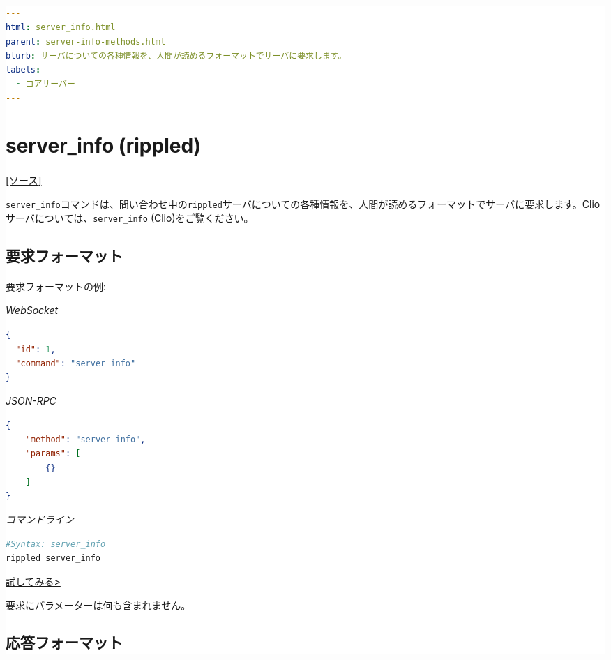 ```yaml
---
html: server_info.html
parent: server-info-methods.html
blurb: サーバについての各種情報を、人間が読めるフォーマットでサーバに要求します。
labels:
  - コアサーバー
---
```

# server_info (rippled)
[[ソース]](https://github.com/XRPLF/rippled/blob/master/src/ripple/rpc/handlers/ServerInfo.cpp "Source")

`server_info`コマンドは、問い合わせ中の`rippled`サーバについての各種情報を、人間が読めるフォーマットでサーバに要求します。[Clioサーバ](the-clio-server.html)については、[`server_info` (Clio)](server_info-clio.html)をご覧ください。

## 要求フォーマット
要求フォーマットの例:



*WebSocket*

```json
{
  "id": 1,
  "command": "server_info"
}
```

*JSON-RPC*

```json
{
    "method": "server_info",
    "params": [
        {}
    ]
}
```

*コマンドライン*

```sh
#Syntax: server_info
rippled server_info
```



[試してみる>](websocket-api-tool.html#server_info)

要求にパラメーターは何も含まれません。

## 応答フォーマット
